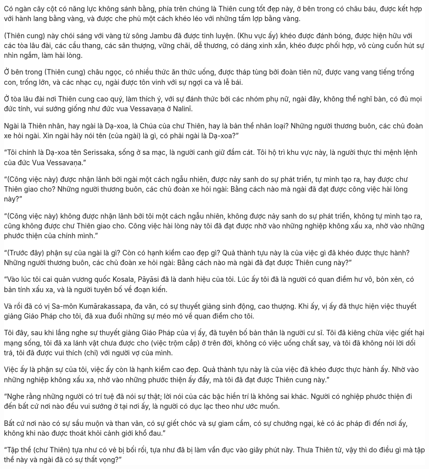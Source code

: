 Có ngàn cây cột có năng lực không sánh bằng, phía trên chúng là Thiên cung tốt đẹp này, ở bên trong có châu báu, được kết hợp với hành lang bằng vàng, và được che phủ một cách khéo léo với những tấm lợp bằng vàng.

(Thiên cung) này chói sáng với vàng từ sông Jambu đã được tinh luyện. (Khu vực ấy) khéo được đánh bóng, được hiện hữu với các tòa lâu đài, các cầu thang, các sân thượng, vững chãi, dễ thương, có dáng xinh xắn, khéo được phối hợp, vô cùng cuốn hút sự nhìn ngắm, làm hài lòng.

Ở bên trong (Thiên cung) châu ngọc, có nhiều thức ăn thức uống, được tháp tùng bởi đoàn tiên nữ, được vang vang tiếng trống con, trống lớn, và các nhạc cụ, ngài được tôn vinh với sự ngợi ca và lễ bái.

Ở tòa lâu đài nơi Thiên cung cao quý, làm thích ý, với sự đánh thức bởi các nhóm phụ nữ, ngài đây, không thể nghĩ bàn, có đủ mọi đức tính, vui sướng giống như đức vua Vessavaṇa ở Nalinī.

Ngài là Thiên nhân, hay ngài là Dạ-xoa, là Chúa của chư Thiên, hay là bản thể nhân loại? Những người thương buôn, các chủ đoàn xe hỏi ngài. Xin ngài hãy nói tên (của ngài) là gì, có phải ngài là Dạ-xoa?”

“Tôi chính là Dạ-xoa tên Serissaka, sống ở sa mạc, là người canh giữ đầm cát. Tôi hộ trì khu vực này, là người thực thi mệnh lệnh của đức Vua Vessavaṇa.”

“(Công việc này) được nhận lãnh bởi ngài một cách ngẫu nhiên, được nảy sanh do sự phát triển, tự mình tạo ra, hay được chư Thiên giao cho? Những người thương buôn, các chủ đoàn xe hỏi ngài: Bằng cách nào mà ngài đã đạt được công việc hài lòng này?”

“(Công việc này) không được nhận lãnh bởi tôi một cách ngẫu nhiên, không được nảy sanh do sự phát triển, không tự mình tạo ra, cũng không được chư Thiên giao cho. Công việc hài lòng này tôi đã đạt được nhờ vào những nghiệp không xấu xa, nhờ vào những phước thiện của chính mình.”

“(Trước đây) phận sự của ngài là gì? Còn có hạnh kiểm cao đẹp gì? Quả thành tựu này là của việc gì đã khéo được thực hành? Những người thương buôn, các chủ đoàn xe hỏi ngài: Bằng cách nào mà ngài đã đạt được Thiên cung này?”

“Vào lúc tôi cai quản vương quốc Kosala, Pāyāsi đã là danh hiệu của tôi. Lúc ấy tôi đã là người có quan điểm hư vô, bỏn xẻn, có bản tính xấu xa, và là người tuyên bố về đoạn kiến.

Và rồi đã có vị Sa-môn Kumārakassapa, đa văn, có sự thuyết giảng sinh động, cao thượng. Khi ấy, vị ấy đã thực hiện việc thuyết giảng Giáo Pháp cho tôi, đã xua đuổi những sự méo mó về quan điểm cho tôi.

Tôi đây, sau khi lắng nghe sự thuyết giảng Giáo Pháp của vị ấy, đã tuyên bố bản thân là người cư sĩ. Tôi đã kiêng chừa việc giết hại mạng sống, tôi đã xa lánh vật chưa được cho (việc trộm cắp) ở trên đời, không có việc uống chất say, và tôi đã không nói lời dối trá, tôi đã được vui thích (chỉ) với người vợ của mình.

Việc ấy là phận sự của tôi, việc ấy còn là hạnh kiểm cao đẹp. Quả thành tựu này là của việc đã khéo được thực hành ấy. Nhờ vào những nghiệp không xấu xa, nhờ vào những phước thiện ấy đấy, mà tôi đã đạt được Thiên cung này.”

“Nghe rằng những người có trí tuệ đã nói sự thật; lời nói của các bậc hiền trí là không sai khác. Người có nghiệp phước thiện đi đến bất cứ nơi nào đều vui sướng ở tại nơi ấy, là người có dục lạc theo như ước muốn.

Bất cứ nơi nào có sự sầu muộn và than vãn, có sự giết chóc và sự giam cầm, có sự chướng ngại, kẻ có ác pháp đi đến nơi ấy, không khi nào được thoát khỏi cảnh giới khổ đau.”

“Tập thể (chư Thiên) tựa như có vẻ bị bối rối, tựa như đã bị làm vẩn đục vào giây phút này. Thưa Thiên tử, vậy thì do điều gì mà tập thể này và ngài đã có sự thất vọng?”
